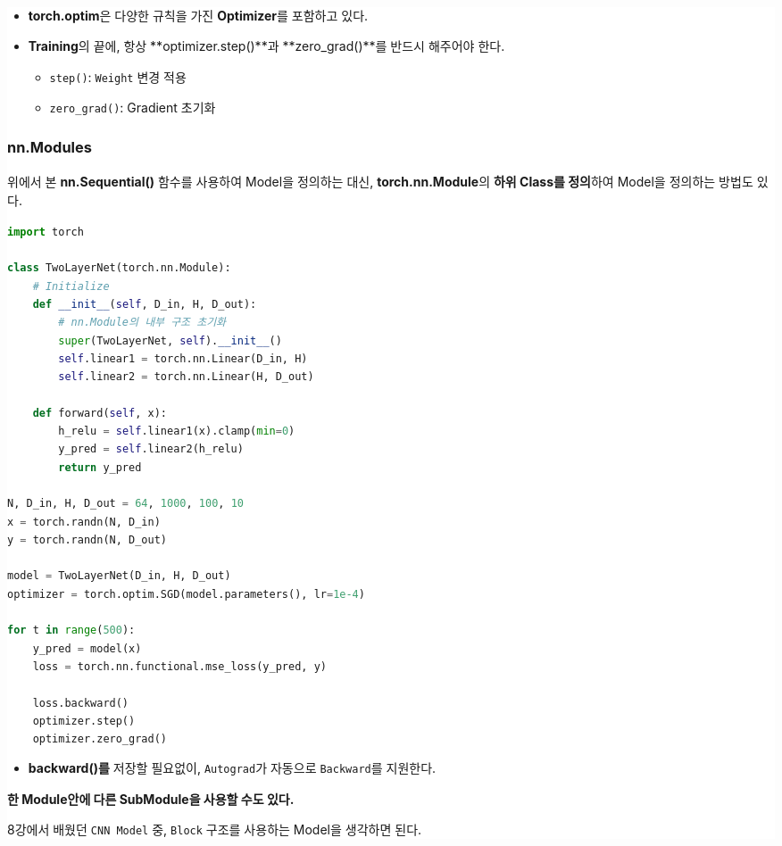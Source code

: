 ```python

```

- **torch.optim**은 다양한 규칙을 가진 **Optimizer**를 포함하고 있다.

- **Training**의 끝에, 항상 **optimizer.step()**과 **zero_grad()**를 반드시 해주어야 한다.

    - `step()`: `Weight` 변경 적용
  
    - `zero_grad()`: Gradient 초기화

### nn.Modules

위에서 본 **nn.Sequential()** 함수를 사용하여 Model을 정의하는 대신, **torch.nn.Module**의 **하위 Class를 정의**하여 Model을 정의하는 방법도 있다.

```python
import torch

class TwoLayerNet(torch.nn.Module):
    # Initialize
    def __init__(self, D_in, H, D_out):
        # nn.Module의 내부 구조 초기화
        super(TwoLayerNet, self).__init__()
        self.linear1 = torch.nn.Linear(D_in, H)
        self.linear2 = torch.nn.Linear(H, D_out)

    def forward(self, x):
        h_relu = self.linear1(x).clamp(min=0)
        y_pred = self.linear2(h_relu)
        return y_pred

N, D_in, H, D_out = 64, 1000, 100, 10
x = torch.randn(N, D_in)
y = torch.randn(N, D_out)

model = TwoLayerNet(D_in, H, D_out)
optimizer = torch.optim.SGD(model.parameters(), lr=1e-4)

for t in range(500):
    y_pred = model(x)
    loss = torch.nn.functional.mse_loss(y_pred, y)

    loss.backward()
    optimizer.step()
    optimizer.zero_grad()

```

- **backward()를** 저장할 필요없이, `Autograd`가 자동으로 `Backward`를 지원한다.

**한 Module안에 다른 SubModule을 사용할 수도 있다.**

8강에서 배웠던 `CNN Model` 중, `Block` 구조를 사용하는 Model을 생각하면 된다.
